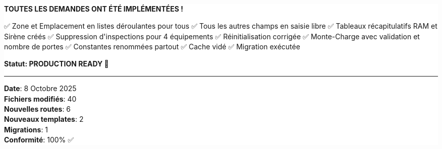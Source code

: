 **TOUTES LES DEMANDES ONT ÉTÉ IMPLÉMENTÉES !**

✅ Zone et Emplacement en listes déroulantes pour tous
✅ Tous les autres champs en saisie libre
✅ Tableaux récapitulatifs RAM et Sirène créés
✅ Suppression d'inspections pour 4 équipements
✅ Réinitialisation corrigée
✅ Monte-Charge avec validation et nombre de portes
✅ Constantes renommées partout
✅ Cache vidé
✅ Migration exécutée

**Statut: PRODUCTION READY 🚀**

---

**Date**: 8 Octobre 2025  
**Fichiers modifiés**: 40  
**Nouvelles routes**: 6  
**Nouveaux templates**: 2  
**Migrations**: 1  
**Conformité**: 100% ✅

